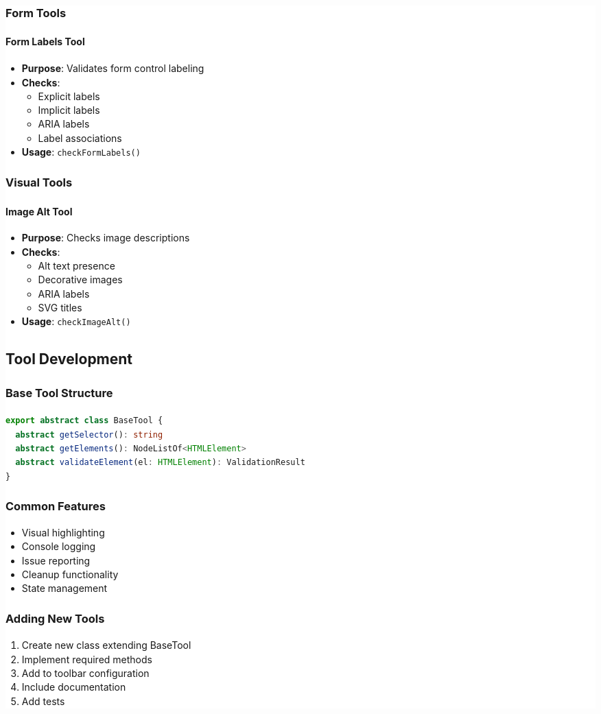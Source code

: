 ### Form Tools

#### Form Labels Tool

- **Purpose**: Validates form control labeling
- **Checks**:
  - Explicit labels
  - Implicit labels
  - ARIA labels
  - Label associations
- **Usage**: `checkFormLabels()`

### Visual Tools

#### Image Alt Tool

- **Purpose**: Checks image descriptions
- **Checks**:
  - Alt text presence
  - Decorative images
  - ARIA labels
  - SVG titles
- **Usage**: `checkImageAlt()`

## Tool Development

### Base Tool Structure

```typescript
export abstract class BaseTool {
  abstract getSelector(): string
  abstract getElements(): NodeListOf<HTMLElement>
  abstract validateElement(el: HTMLElement): ValidationResult
}
```

### Common Features

- Visual highlighting
- Console logging
- Issue reporting
- Cleanup functionality
- State management

### Adding New Tools

1. Create new class extending BaseTool
2. Implement required methods
3. Add to toolbar configuration
4. Include documentation
5. Add tests
